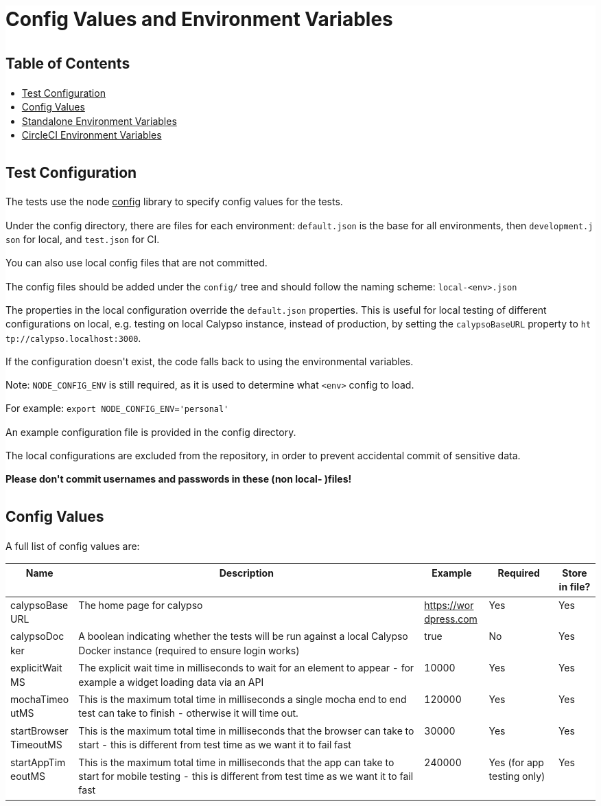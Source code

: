 # Config Values and Environment Variables

## Table of Contents

- [Test Configuration](#test-configuration)
- [Config Values](#config-values)
- [Standalone Environment Variables](#standalone-environment-variables)
- [CircleCI Environment Variables](#circleci-environment-variables)

## Test Configuration

The tests use the node [config](https://www.npmjs.com/package/config) library to specify config values for the tests.

Under the config directory, there are files for each environment: `default.json` is the base for all environments, then `development.json` for local, and `test.json` for CI.

You can also use local config files that are not committed.

The config files should be added under the `config/` tree and should follow the naming scheme: `local-<env>.json`

The properties in the local configuration override the `default.json` properties. This is useful for local testing of different configurations on local, e.g. testing on local Calypso instance, instead of production, by setting the `calypsoBaseURL` property to `http://calypso.localhost:3000`.

If the configuration doesn't exist, the code falls back to using the environmental variables.

Note: `NODE_CONFIG_ENV` is still required, as it is used to determine what `<env>` config to load.

For example: `export NODE_CONFIG_ENV='personal'`

An example configuration file is provided in the config directory.

The local configurations are excluded from the repository, in order to prevent accidental commit of sensitive data.

**Please don't commit usernames and passwords in these (non local- )files!**

## Config Values

A full list of config values are:

| Name                       | Description                                                                                                                                                                                                                                              | Example                                                                                                                                                                     | Required                        | Store in file? |
| -------------------------- | -------------------------------------------------------------------------------------------------------------------------------------------------------------------------------------------------------------------------------------------------------- | --------------------------------------------------------------------------------------------------------------------------------------------------------------------------- | ------------------------------- | -------------- |
| calypsoBaseURL             | The home page for calypso                                                                                                                                                                                                                                | <https://wordpress.com>                                                                                                                                                     | Yes                             | Yes            |
| calypsoDocker              | A boolean indicating whether the tests will be run against a local Calypso Docker instance (required to ensure login works)                                                                                                                              | true                                                                                                                                                                        | No                              | Yes            |
| explicitWaitMS             | The explicit wait time in milliseconds to wait for an element to appear - for example a widget loading data via an API                                                                                                                                   | 10000                                                                                                                                                                       | Yes                             | Yes            |
| mochaTimeoutMS             | This is the maximum total time in milliseconds a single mocha end to end test can take to finish - otherwise it will time out.                                                                                                                           | 120000                                                                                                                                                                      | Yes                             | Yes            |
| startBrowserTimeoutMS      | This is the maximum total time in milliseconds that the browser can take to start - this is different from test time as we want it to fail fast                                                                                                          | 30000                                                                                                                                                                       | Yes                             | Yes            |
| startAppTimeoutMS          | This is the maximum total time in milliseconds that the app can take to start for mobile testing - this is different from test time as we want it to fail fast                                                                                           | 240000                                                                                                                                                                      | Yes (for app testing only)      | Yes            |